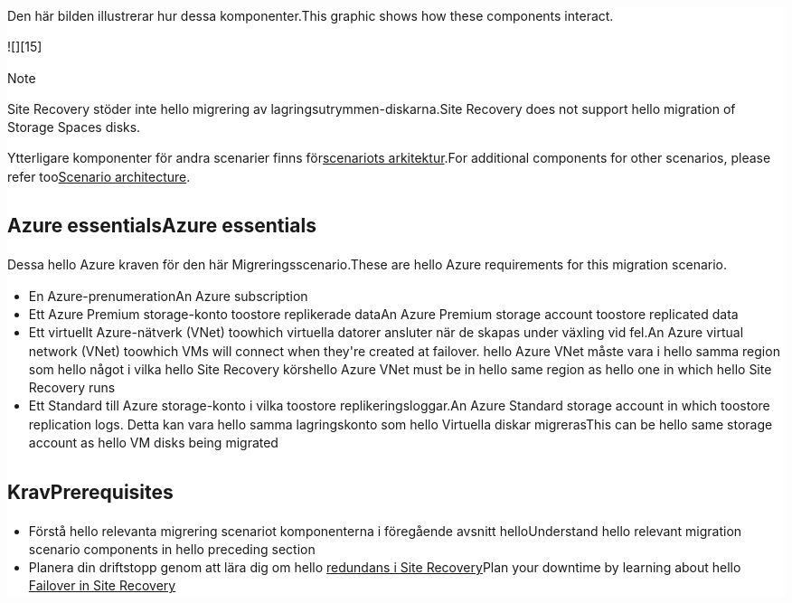 <span data-ttu-id="dc27e-132">Den här bilden illustrerar hur dessa komponenter.</span><span class="sxs-lookup"><span data-stu-id="dc27e-132">This graphic shows how these components interact.</span></span>

![][15]

> [!NOTE]
> <span data-ttu-id="dc27e-133">Site Recovery stöder inte hello migrering av lagringsutrymmen-diskarna.</span><span class="sxs-lookup"><span data-stu-id="dc27e-133">Site Recovery does not support hello migration of Storage Spaces disks.</span></span>

<span data-ttu-id="dc27e-134">Ytterligare komponenter för andra scenarier finns för[scenariots arkitektur](../../site-recovery/vmware-walkthrough-overview.md).</span><span class="sxs-lookup"><span data-stu-id="dc27e-134">For additional components for other scenarios, please refer too[Scenario architecture](../../site-recovery/vmware-walkthrough-overview.md).</span></span>

## <a name="azure-essentials"></a><span data-ttu-id="dc27e-135">Azure essentials</span><span class="sxs-lookup"><span data-stu-id="dc27e-135">Azure essentials</span></span>

<span data-ttu-id="dc27e-136">Dessa hello Azure kraven för den här Migreringsscenario.</span><span class="sxs-lookup"><span data-stu-id="dc27e-136">These are hello Azure requirements for this migration scenario.</span></span>

* <span data-ttu-id="dc27e-137">En Azure-prenumeration</span><span class="sxs-lookup"><span data-stu-id="dc27e-137">An Azure subscription</span></span>
* <span data-ttu-id="dc27e-138">Ett Azure Premium storage-konto toostore replikerade data</span><span class="sxs-lookup"><span data-stu-id="dc27e-138">An Azure Premium storage account toostore replicated data</span></span>
* <span data-ttu-id="dc27e-139">Ett virtuellt Azure-nätverk (VNet) toowhich virtuella datorer ansluter när de skapas under växling vid fel.</span><span class="sxs-lookup"><span data-stu-id="dc27e-139">An Azure virtual network (VNet) toowhich VMs will connect when they're created at failover.</span></span> <span data-ttu-id="dc27e-140">hello Azure VNet måste vara i hello samma region som hello något i vilka hello Site Recovery körs</span><span class="sxs-lookup"><span data-stu-id="dc27e-140">hello Azure VNet must be in hello same region as hello one in which hello Site Recovery runs</span></span>
* <span data-ttu-id="dc27e-141">Ett Standard till Azure storage-konto i vilka toostore replikeringsloggar.</span><span class="sxs-lookup"><span data-stu-id="dc27e-141">An Azure Standard storage account in which toostore replication logs.</span></span> <span data-ttu-id="dc27e-142">Detta kan vara hello samma lagringskonto som hello Virtuella diskar migreras</span><span class="sxs-lookup"><span data-stu-id="dc27e-142">This can be hello same storage account as hello VM disks being migrated</span></span>

## <a name="prerequisites"></a><span data-ttu-id="dc27e-143">Krav</span><span class="sxs-lookup"><span data-stu-id="dc27e-143">Prerequisites</span></span>

* <span data-ttu-id="dc27e-144">Förstå hello relevanta migrering scenariot komponenterna i föregående avsnitt hello</span><span class="sxs-lookup"><span data-stu-id="dc27e-144">Understand hello relevant migration scenario components in hello preceding section</span></span>
* <span data-ttu-id="dc27e-145">Planera din driftstopp genom att lära dig om hello [redundans i Site Recovery](../../site-recovery/site-recovery-failover.md)</span><span class="sxs-lookup"><span data-stu-id="dc27e-145">Plan your downtime by learning about hello [Failover in Site Recovery](../../site-recovery/site-recovery-failover.md)</span></span>
